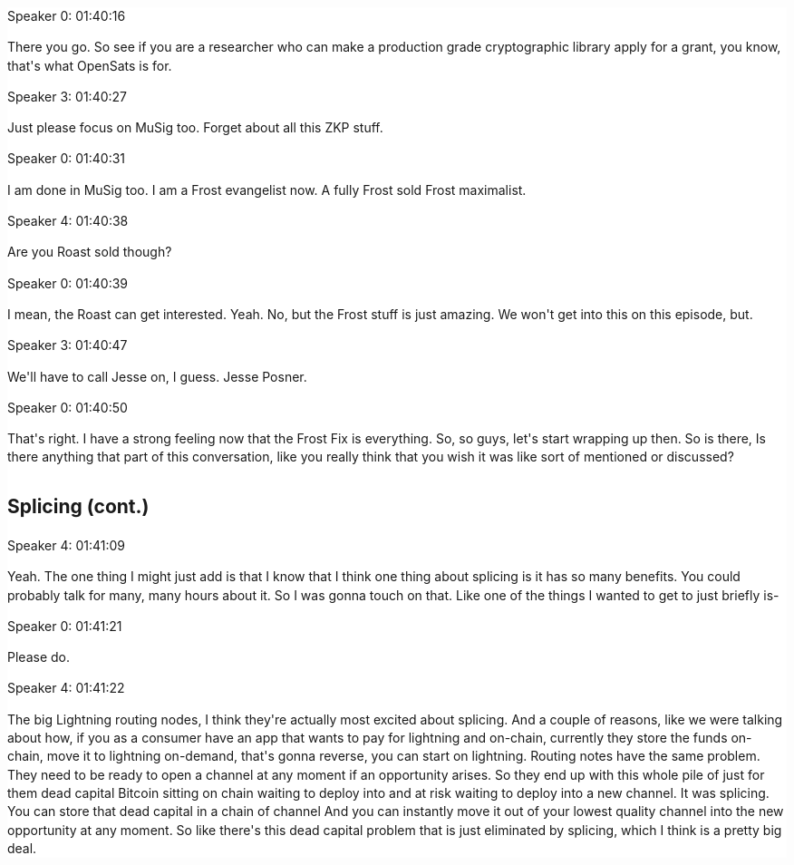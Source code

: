 Speaker 0: 01:40:16

There you go.
So see if you are a researcher who can make a production grade cryptographic library apply for a grant, you know, that's what OpenSats is for.

Speaker 3: 01:40:27

Just please focus on MuSig too.
Forget about all this ZKP stuff.

Speaker 0: 01:40:31

I am done in MuSig too.
I am a Frost evangelist now.
A fully Frost sold Frost maximalist.

Speaker 4: 01:40:38

Are you Roast sold though?

Speaker 0: 01:40:39

I mean, the Roast can get interested.
Yeah.
No, but the Frost stuff is just amazing.
We won't get into this on this episode, but.

Speaker 3: 01:40:47

We'll have to call Jesse on, I guess.
Jesse Posner.

Speaker 0: 01:40:50

That's right.
I have a strong feeling now that the Frost Fix is everything.
So, so guys, let's start wrapping up then.
So is there, Is there anything that part of this conversation, like you really think that you wish it was like sort of mentioned or discussed?

## Splicing (cont.)

Speaker 4: 01:41:09

Yeah.
The one thing I might just add is that I know that I think one thing about splicing is it has so many benefits.
You could probably talk for many, many hours about it.
So I was gonna touch on that.
Like one of the things I wanted to get to just briefly is-

Speaker 0: 01:41:21

Please do.

Speaker 4: 01:41:22

The big Lightning routing nodes, I think they're actually most excited about splicing.
And a couple of reasons, like we were talking about how, if you as a consumer have an app that wants to pay for lightning and on-chain, currently they store the funds on-chain, move it to lightning on-demand, that's gonna reverse, you can start on lightning.
Routing notes have the same problem.
They need to be ready to open a channel at any moment if an opportunity arises.
So they end up with this whole pile of just for them dead capital Bitcoin sitting on chain waiting to deploy into and at risk waiting to deploy into a new channel.
It was splicing.
You can store that dead capital in a chain of channel And you can instantly move it out of your lowest quality channel into the new opportunity at any moment.
So like there's this dead capital problem that is just eliminated by splicing, which I think is a pretty big deal.
